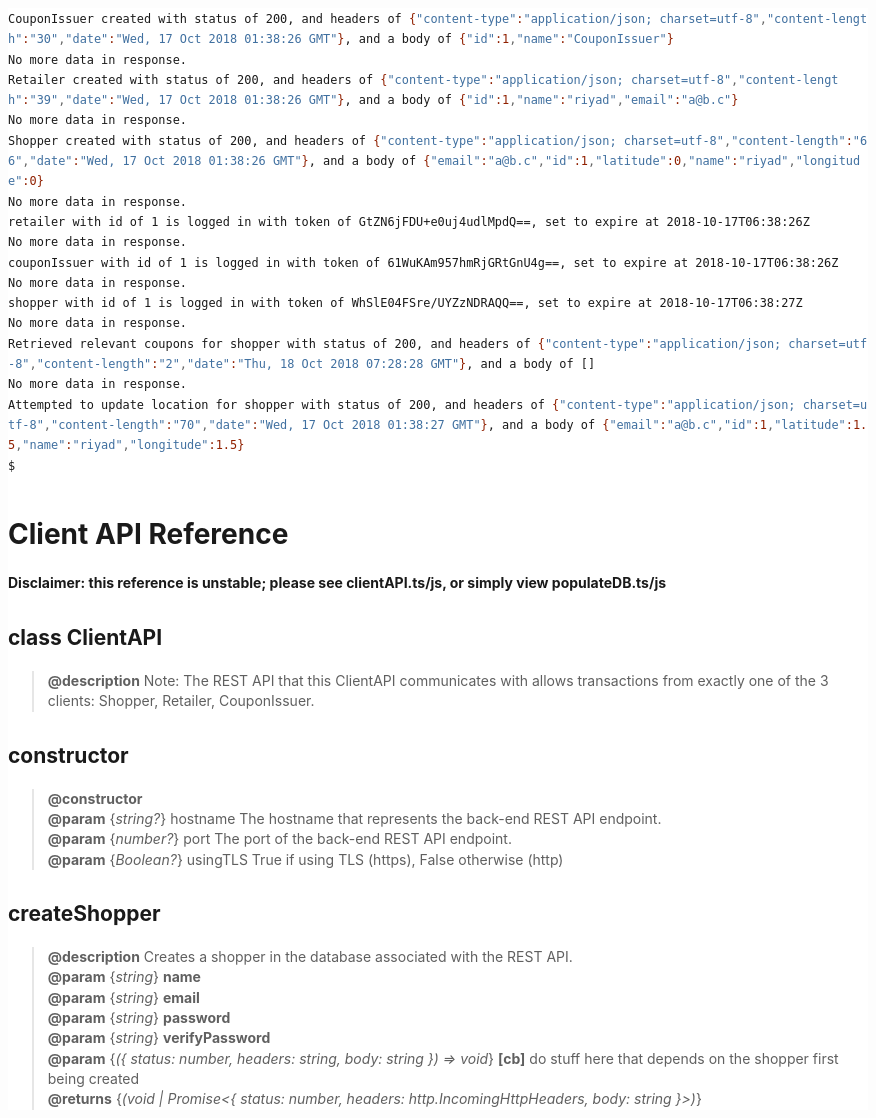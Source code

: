 ```bash
CouponIssuer created with status of 200, and headers of {"content-type":"application/json; charset=utf-8","content-length":"30","date":"Wed, 17 Oct 2018 01:38:26 GMT"}, and a body of {"id":1,"name":"CouponIssuer"}
No more data in response.
Retailer created with status of 200, and headers of {"content-type":"application/json; charset=utf-8","content-length":"39","date":"Wed, 17 Oct 2018 01:38:26 GMT"}, and a body of {"id":1,"name":"riyad","email":"a@b.c"}
No more data in response.
Shopper created with status of 200, and headers of {"content-type":"application/json; charset=utf-8","content-length":"66","date":"Wed, 17 Oct 2018 01:38:26 GMT"}, and a body of {"email":"a@b.c","id":1,"latitude":0,"name":"riyad","longitude":0}
No more data in response.
retailer with id of 1 is logged in with token of GtZN6jFDU+e0uj4udlMpdQ==, set to expire at 2018-10-17T06:38:26Z
No more data in response.
couponIssuer with id of 1 is logged in with token of 61WuKAm957hmRjGRtGnU4g==, set to expire at 2018-10-17T06:38:26Z
No more data in response.
shopper with id of 1 is logged in with token of WhSlE04FSre/UYZzNDRAQQ==, set to expire at 2018-10-17T06:38:27Z
No more data in response.
Retrieved relevant coupons for shopper with status of 200, and headers of {"content-type":"application/json; charset=utf-8","content-length":"2","date":"Thu, 18 Oct 2018 07:28:28 GMT"}, and a body of []
No more data in response.
Attempted to update location for shopper with status of 200, and headers of {"content-type":"application/json; charset=utf-8","content-length":"70","date":"Wed, 17 Oct 2018 01:38:27 GMT"}, and a body of {"email":"a@b.c","id":1,"latitude":1.5,"name":"riyad","longitude":1.5}
$ 
```

Client API Reference
===

**Disclaimer: this reference is unstable; please see clientAPI.ts/js, or simply view populateDB.ts/js**


## class ClientAPI  
> **@description** Note: The REST API that this ClientAPI communicates with allows transactions 
from exactly one of the 3 clients: Shopper, Retailer, CouponIssuer.


## constructor  
> **@constructor**  
> **@param** {*string?*} hostname The hostname that represents the back-end REST API endpoint.  
> **@param** {*number?*} port The port of the back-end REST API endpoint.  
> **@param** {*Boolean?*} usingTLS True if using TLS (https), False otherwise (http)


## createShopper  
> **@description** Creates a shopper in the database associated with the REST API.  
> **@param** {*string*} **name**  
> **@param** {*string*} **email**  
> **@param** {*string*} **password**  
> **@param** {*string*} **verifyPassword**  
> **@param** {*({ status: number, headers: string, body: string }) => void*} **\[cb\]** do stuff here that depends on the shopper first being created  
> **@returns** {*(void | Promise<{ status: number, headers: http.IncomingHttpHeaders, body: string }>)*}
